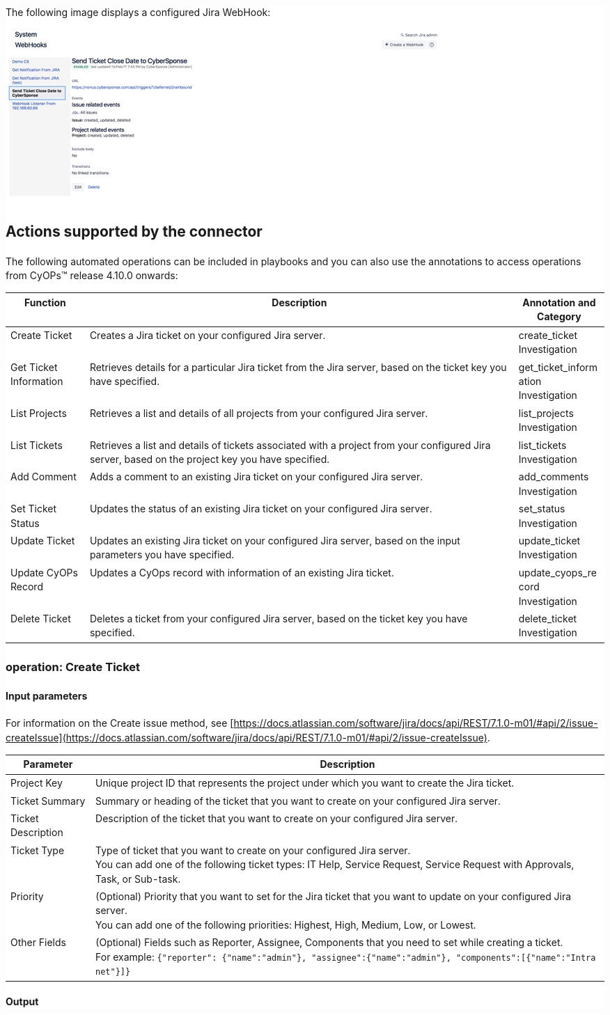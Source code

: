 The following image displays a configured Jira WebHook:

![Screenshot of a configured Jira WebHook](media/WebHooks.png)

## Actions supported by the connector

The following automated operations can be included in playbooks and you can also use the annotations to access operations from CyOPs™ release 4.10.0 onwards:

| Function               | Description                                                  | Annotation and Category                     |
| ---------------------- | ------------------------------------------------------------ | ------------------------------------------- |
| Create Ticket          | Creates a Jira ticket on your configured Jira server.        | create_ticket  <br />Investigation          |
| Get Ticket Information | Retrieves details for a particular Jira ticket from the Jira server, based on the ticket key you have specified. | get_ticket_information  <br />Investigation |
| List Projects          | Retrieves a list and details of all projects from your configured Jira server. | list_projects  <br />Investigation          |
| List Tickets           | Retrieves a list and details of tickets associated with a project from your configured Jira server, based on the project key you have specified. | list_tickets  <br />Investigation           |
| Add Comment            | Adds a comment to an existing Jira ticket on your configured Jira server. | add_comments  <br />Investigation           |
| Set Ticket Status      | Updates the status of an existing Jira ticket on your configured Jira server. | set_status  <br />Investigation             |
| Update Ticket          | Updates an existing Jira ticket on your configured Jira server, based on the input parameters you have specified. | update_ticket  <br />Investigation          |
| Update CyOPs Record    | Updates a CyOps record with information of an existing Jira ticket. | update_cyops_record  <br />Investigation    |
| Delete Ticket          | Deletes a ticket from your configured Jira server, based on the ticket key you have specified. | delete_ticket <br />Investigation           |


### operation: Create Ticket
#### Input parameters

For information on the Create issue method, see [https://docs.atlassian.com/software/jira/docs/api/REST/7.1.0-m01/#api/2/issue-createIssue](https://docs.atlassian.com/software/jira/docs/api/REST/7.1.0-m01/#api/2/issue-createIssue).

| Parameter          | Description                                                  |
| ------------------ | ------------------------------------------------------------ |
| Project Key        | Unique project ID that represents the project under which you want to create the Jira ticket. |
| Ticket Summary     | Summary or heading of the ticket that you want to create on your configured Jira server. |
| Ticket Description | Description of the ticket that you want to create on your configured Jira server. |
| Ticket Type        | Type of ticket that you want to create on your configured Jira server.  <br />You can add one of the following ticket types: IT Help, Service Request, Service Request with Approvals, Task, or Sub-task. |
| Priority           | (Optional) Priority that you want to set for the Jira ticket that you want to update on your configured Jira server.   <br />You can add one of the following priorities: Highest, High, Medium, Low, or Lowest. |
| Other Fields       | (Optional) Fields such as Reporter, Assignee, Components that you need to set while creating a ticket.  <br />For example: `{"reporter": {"name":"admin"}, "assignee":{"name":"admin"}, "components":[{"name":"Intranet"}]} ` |
#### Output
